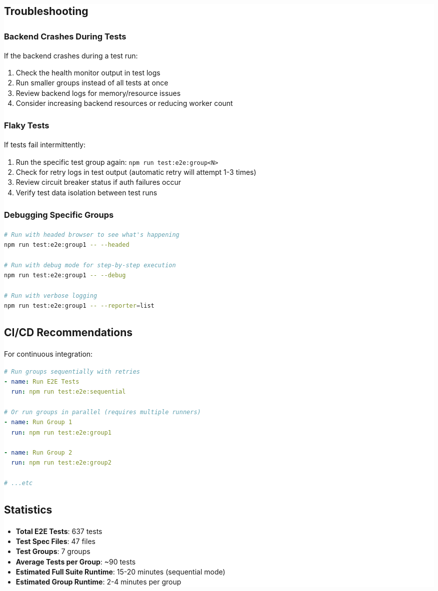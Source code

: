 ## Troubleshooting

### Backend Crashes During Tests
If the backend crashes during a test run:

1. Check the health monitor output in test logs
2. Run smaller groups instead of all tests at once
3. Review backend logs for memory/resource issues
4. Consider increasing backend resources or reducing worker count

### Flaky Tests
If tests fail intermittently:

1. Run the specific test group again: `npm run test:e2e:group<N>`
2. Check for retry logs in test output (automatic retry will attempt 1-3 times)
3. Review circuit breaker status if auth failures occur
4. Verify test data isolation between test runs

### Debugging Specific Groups
```bash
# Run with headed browser to see what's happening
npm run test:e2e:group1 -- --headed

# Run with debug mode for step-by-step execution
npm run test:e2e:group1 -- --debug

# Run with verbose logging
npm run test:e2e:group1 -- --reporter=list
```

## CI/CD Recommendations

For continuous integration:

```yaml
# Run groups sequentially with retries
- name: Run E2E Tests
  run: npm run test:e2e:sequential

# Or run groups in parallel (requires multiple runners)
- name: Run Group 1
  run: npm run test:e2e:group1

- name: Run Group 2
  run: npm run test:e2e:group2

# ...etc
```

## Statistics

- **Total E2E Tests**: 637 tests
- **Test Spec Files**: 47 files
- **Test Groups**: 7 groups
- **Average Tests per Group**: ~90 tests
- **Estimated Full Suite Runtime**: 15-20 minutes (sequential mode)
- **Estimated Group Runtime**: 2-4 minutes per group
